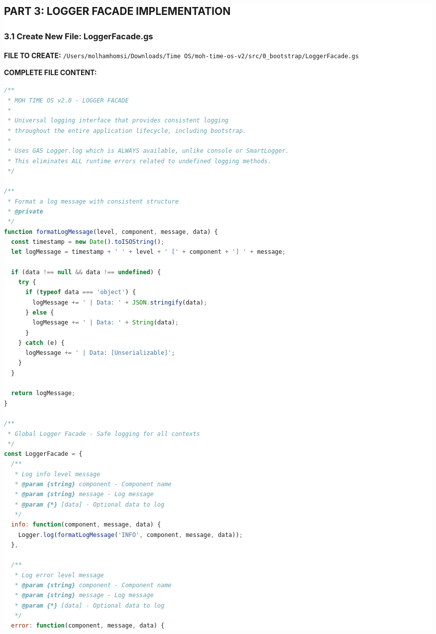 ## PART 3: LOGGER FACADE IMPLEMENTATION

### **3.1 Create New File: LoggerFacade.gs**

**FILE TO CREATE:** `/Users/molhamhomsi/Downloads/Time OS/moh-time-os-v2/src/0_bootstrap/LoggerFacade.gs`

**COMPLETE FILE CONTENT:**
```javascript
/**
 * MOH TIME OS v2.0 - LOGGER FACADE
 *
 * Universal logging interface that provides consistent logging
 * throughout the entire application lifecycle, including bootstrap.
 *
 * Uses GAS Logger.log which is ALWAYS available, unlike console or SmartLogger.
 * This eliminates ALL runtime errors related to undefined logging methods.
 */

/**
 * Format a log message with consistent structure
 * @private
 */
function formatLogMessage(level, component, message, data) {
  const timestamp = new Date().toISOString();
  let logMessage = timestamp + ' ' + level + ' [' + component + '] ' + message;

  if (data !== null && data !== undefined) {
    try {
      if (typeof data === 'object') {
        logMessage += ' | Data: ' + JSON.stringify(data);
      } else {
        logMessage += ' | Data: ' + String(data);
      }
    } catch (e) {
      logMessage += ' | Data: [Unserializable]';
    }
  }

  return logMessage;
}

/**
 * Global Logger Facade - Safe logging for all contexts
 */
const LoggerFacade = {
  /**
   * Log info level message
   * @param {string} component - Component name
   * @param {string} message - Log message
   * @param {*} [data] - Optional data to log
   */
  info: function(component, message, data) {
    Logger.log(formatLogMessage('INFO', component, message, data));
  },

  /**
   * Log error level message
   * @param {string} component - Component name
   * @param {string} message - Log message
   * @param {*} [data] - Optional data to log
   */
  error: function(component, message, data) {
```
